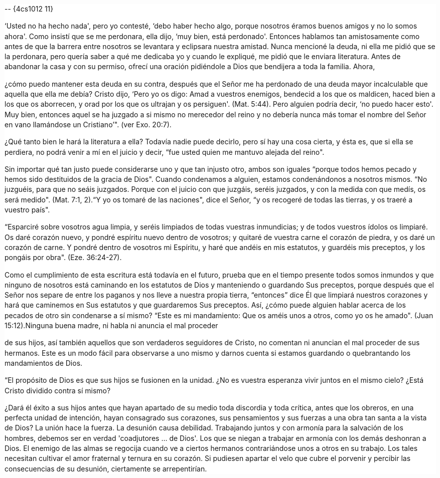  -- {4cs1012 11}   
  
  ‘Usted no ha hecho nada', pero yo contesté, ‘debo haber hecho algo, porque nosotros éramos buenos amigos y no lo somos ahora'. Como insistí que se me perdonara, ella dijo, ‘muy bien, está perdonado'. Entonces hablamos tan amistosamente como antes de que la barrera entre nosotros se levantara y eclipsara nuestra amistad. Nunca mencioné la deuda, ni ella me pidió que se la perdonara, pero quería saber a qué me dedicaba yo y cuando le expliqué, me pidió que le enviara literatura. Antes de abandonar la casa y con su permiso, ofrecí una oración pidiéndole a Dios que bendijera a toda la familia. Ahora,

¿cómo puedo mantener esta deuda en su contra, después que el Señor me ha perdonado de una deuda mayor incalculable que aquella que ella me debía? Cristo dijo, ‘Pero yo os digo: Amad a vuestros enemigos, bendecid a los que os maldicen, haced bien a los que os aborrecen, y orad por los que os ultrajan y os persiguen'. (Mat. 5:44). Pero alguien podría decir, ‘no puedo hacer esto'. Muy bien, entonces aquel se ha juzgado a si mismo no merecedor del reino y no debería nunca más tomar el nombre del Señor en vano llamándose un Cristiano’". (ver Exo. 20:7).

¿Qué tanto bien le hará la literatura a ella? Todavía nadie puede decirlo, pero sí hay una cosa cierta, y ésta es, que si ella se perdiera, no podrá venir a mí en el juicio y decir, “fue usted quien me mantuvo alejada del reino".

Sin importar qué tan justo puede considerarse uno y que tan injusto otro, ambos son iguales “porque todos hemos pecado y hemos sido destituidos de la gracia de Dios". Cuando condenamos a alguien, estamos condenándonos a nosotros mismos. “No juzguéis, para que no seáis juzgados. Porque con el juicio con que juzgáis, seréis juzgados, y con la medida con que medís, os será medido". (Mat. 7:1, 2).“Y yo os tomaré de las naciones", dice el Señor, “y os recogeré de todas las tierras, y os traeré a vuestro país".

“Esparciré sobre vosotros agua limpia, y seréis limpiados de todas vuestras inmundicias; y de todos vuestros ídolos os limpiaré. Os daré corazón nuevo, y pondré espíritu nuevo dentro de vosotros; y quitaré de vuestra carne el corazón de piedra, y os daré un corazón de carne. Y pondré dentro de vosotros mi Espíritu, y haré que andéis en mis estatutos, y guardéis mis preceptos, y los pongáis por obra". (Eze. 36:24-27).

Como el cumplimiento de esta escritura está todavía en el futuro, prueba que en el tiempo presente todos somos inmundos y que ninguno de nosotros está caminando en los estatutos de Dios y manteniendo o guardando Sus preceptos, porque después que el Señor nos separe de entre los paganos y nos lleve a nuestra propia tierra, “entonces” dice Él que limpiará nuestros corazones y hará que caminemos en Sus estatutos y que guardaremos Sus preceptos. Así, ¿cómo puede alguien hablar acerca de los pecados de otro sin condenarse a sí mismo? “Este es mi mandamiento: Que os améis unos a otros, como yo os he amado". (Juan 15:12).Ninguna buena madre, ni habla ni anuncia el mal proceder

de sus hijos, así también aquellos que son verdaderos seguidores de Cristo, no comentan ni anuncian el mal proceder de sus hermanos. Este es un modo fácil para observarse a uno mismo y darnos cuenta si estamos guardando o quebrantando los mandamientos de Dios.

“El propósito de Dios es que sus hijos se fusionen en la unidad. ¿No es vuestra esperanza vivir juntos en el mismo cielo? ¿Está Cristo dividido contra sí mismo?

¿Dará él éxito a sus hijos antes que hayan apartado de su medio toda discordia y toda crítica, antes que los obreros, en una perfecta unidad de intención, hayan consagrado sus corazones, sus pensamientos y sus fuerzas a una obra tan santa a la vista de Dios? La unión hace la fuerza. La desunión causa debilidad. Trabajando juntos y con armonía para la salvación de los hombres, debemos ser en verdad 'coadjutores … de Dios'. Los que se niegan a trabajar en armonía con los demás deshonran a Dios. El enemigo de las almas se regocija cuando ve a ciertos hermanos contrariándose unos a otros en su trabajo. Los tales necesitan cultivar el amor fraternal y ternura en su corazón. Si pudiesen apartar el velo que cubre el porvenir y percibir las consecuencias de su desunión, ciertamente se arrepentirían.

